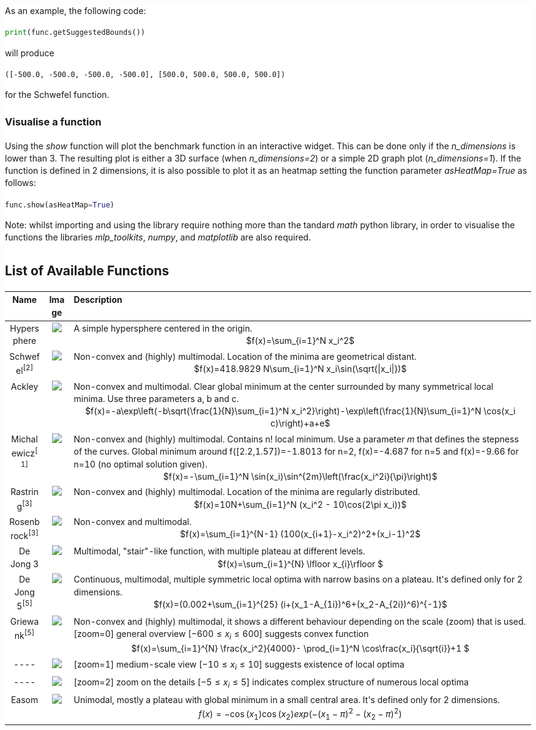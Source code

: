 As an example, the following code:
```python
print(func.getSuggestedBounds())
```
will produce
```
([-500.0, -500.0, -500.0, -500.0], [500.0, 500.0, 500.0, 500.0])
```
for the Schwefel function.

[^1]: generally a function global minimum/maximum can change with the number of dimensions. For this reason some **minima**/**maxima** values may be missing or inaccurate. If you find a better global optimum please open an issue about that with the coordinates and I'll update the library.
### Visualise a function
Using the *show* function will plot the benchmark function in an interactive widget.
This can be done only if the *n_dimensions* is lower than 3. The resulting plot is either a 3D surface (when *n_dimensions=2*) or a simple 2D graph plot (*n_dimensions=1*). If the function is defined in 2 dimensions, it is also possible to plot it as an heatmap setting the function parameter *asHeatMap=True* as follows:
```python
func.show(asHeatMap=True)
```

Note: whilst importing and using the library require nothing more than the tandard *math* python library, in order to visualise the functions the libraries *mlp_toolkits*, *numpy*, and *matplotlib* are also required.

## List of Available Functions


Name | Image | Description
:---: | :---: | :---
Hypersphere | ![](pics/hypersphere.png) | A simple hypersphere centered in the origin. <br><div align="center">$`f(x)=\sum_{i=1}^N x_i^2`$</div>
Schwefel<sup>[2]</sup> | ![](pics/schwefel.png) |  Non-convex and (highly) multimodal. Location of the minima are geometrical distant.<br><div align="center">$`f(x)=418.9829 N\sum_{i=1}^N x_i\sin(\sqrt{\|x_i\|})`$</div>
Ackley | ![](pics/ackley.png) |  Non-convex and multimodal. Clear global minimum at the center surrounded by many symmetrical local minima. Use three parameters a, b and c. <br><div align="center">$`f(x)=-a\exp\left(-b\sqrt{\frac{1}{N}\sum_{i=1}^N x_i^2}\right)-\exp\left(\frac{1}{N}\sum_{i=1}^N \cos(x_i c)\right)+a+e`$</div>
Michalewicz<sup>[1]</sup> | ![](pics/michalewicz.png) |  Non-convex and (highly) multimodal. Contains n! local minimum. Use a parameter $`m`$ that defines the stepness of the curves. Global minimum around f([2.2,1.57])=-1.8013 for n=2, f(x)=-4.687 for n=5 and f(x)=-9.66 for n=10 (no optimal solution given).<br><div align="center">$`f(x)=-\sum_{i=1}^N \sin(x_i)\sin^{2m}\left(\frac{x_i^2i}{\pi}\right)`$</div>
Rastring<sup>[3]</sup> | ![](pics/rastring.png) |  Non-convex and (highly) multimodal. Location of the minima are regularly distributed.  <br><div align="center">$`f(x)=10N+\sum_{i=1}^N (x_i^2 - 10\cos(2\pi x_i))`$</div>
Rosenbrock<sup>[3]</sup> | ![](pics/rosenbrock.png) |   Non-convex and multimodal. <br><div align="center">$`f(x)=\sum_{i=1}^{N-1} (100(x_{i+1}-x_i^2)^2+(x_i-1)^2`$</div>
De Jong 3 |  ![](pics/dejong3.png) |   Multimodal, "stair"-like function, with multiple plateau at different levels. <br><div align="center">$`f(x)=\sum_{i=1}^{N} \lfloor x_{i}\rfloor `$</div>
De Jong 5<sup>[5]</sup> |  ![](pics/dejong5.png) |   Continuous, multimodal, multiple symmetric local optima with narrow basins on a plateau. It's defined only for 2 dimensions. <br><div align="center">$`f(x)=(0.002+\sum_{i=1}^{25} (i+(x_1-A_{1i})^6+(x_2-A_{2i})^6)^{-1}`$</div>
Griewank<sup>[5]</sup> | ![](pics/griewangk600.png) |   Non-convex and (highly) multimodal, it shows a different behaviour depending on the scale (zoom) that is used. [zoom=0] general overview $`[-600 \leq x_i \leq 600]`$ suggests convex function <br><div align="center">$`f(x)=\sum_{i=1}^{N} \frac{x_i^2}{4000}- \prod_{i=1}^N \cos\frac{x_i}{\sqrt{i}}+1 `$</div>
---- | ![](pics/griewangk10.png) |   [zoom=1] medium-scale view $`[-10 \leq x_i \leq 10]`$ suggests existence of local optima
---- | ![](pics/griewangk5.png) |      [zoom=2] zoom on the details $`[-5 \leq x_i \leq 5]`$ indicates complex structure of numerous local optima
Easom | ![](pics/easom.png) |      Unimodal, mostly a plateau with global minimum in a small central area. It's defined only for 2 dimensions. <br><div align="center">$`f(x)=-\cos(x_1)\cos(x_2)exp(-(x_1-\pi)^2-(x_2-\pi)^2) `$</div>